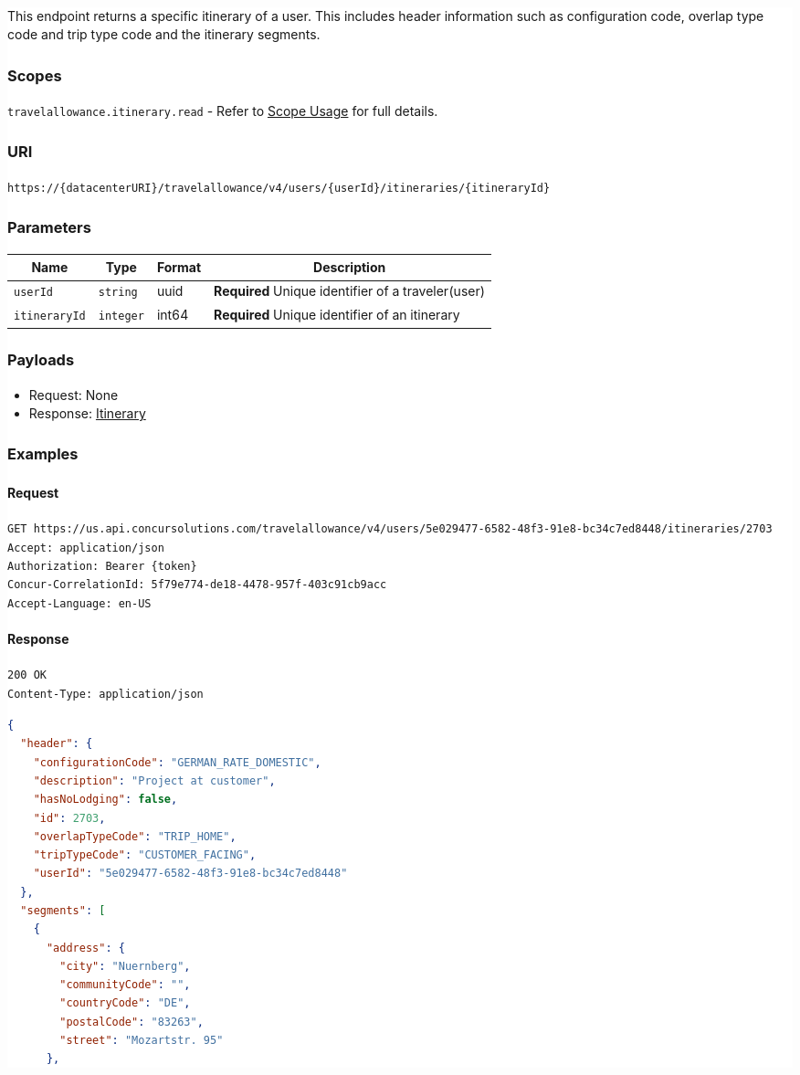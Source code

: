 This endpoint returns a specific itinerary of a user. This includes header information such as configuration code,
overlap type code and trip type code and the itinerary segments.

### Scopes

`travelallowance.itinerary.read` - Refer to [Scope Usage]((./v4.get-started.html#scope-usage)) for full details.

### URI

```shell
https://{datacenterURI}/travelallowance/v4/users/{userId}/itineraries/{itineraryId}
```

### Parameters

 Name          | Type      | Format | Description                                       
---------------|-----------|--------|---------------------------------------------------
 `userId`      | `string`  | uuid   | **Required** Unique identifier of a traveler(user) 
 `itineraryId` | `integer` | int64  | **Required** Unique identifier of an itinerary    

### Payloads

* Request: None
* Response: [Itinerary](#schema-itinerary)

### Examples

#### Request

```shell
GET https://us.api.concursolutions.com/travelallowance/v4/users/5e029477-6582-48f3-91e8-bc34c7ed8448/itineraries/2703
Accept: application/json
Authorization: Bearer {token}
Concur-CorrelationId: 5f79e774-de18-4478-957f-403c91cb9acc
Accept-Language: en-US
```

#### Response

```shell
200 OK
Content-Type: application/json
```

```json
{
  "header": {
    "configurationCode": "GERMAN_RATE_DOMESTIC",
    "description": "Project at customer",
    "hasNoLodging": false,
    "id": 2703,
    "overlapTypeCode": "TRIP_HOME",
    "tripTypeCode": "CUSTOMER_FACING",
    "userId": "5e029477-6582-48f3-91e8-bc34c7ed8448"
  },
  "segments": [
    {
      "address": {
        "city": "Nuernberg",
        "communityCode": "",
        "countryCode": "DE",
        "postalCode": "83263",
        "street": "Mozartstr. 95"
      },
```